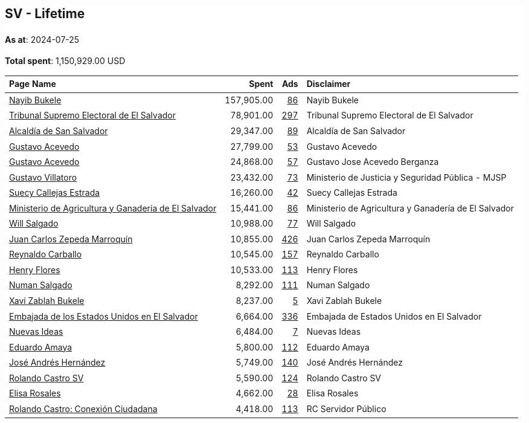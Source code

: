 ## SV - Lifetime
**As at**: 2024-07-25

**Total spent**: 1,150,929.00 USD

|Page Name|Spent|Ads|Disclaimer|
|:---|---:|---:|:---|
|[Nayib Bukele](https://www.facebook.com/119582258127974)|157,905.00|[86](https://www.facebook.com/ads/library/?active_status=all&ad_type=political_and_issue_ads&country=SV&view_all_page_id=119582258127974&search_type=page&media_type=all)|Nayib Bukele|
|[Tribunal Supremo Electoral de El Salvador](https://www.facebook.com/203862759673164)|78,901.00|[297](https://www.facebook.com/ads/library/?active_status=all&ad_type=political_and_issue_ads&country=SV&view_all_page_id=203862759673164&search_type=page&media_type=all)|Tribunal Supremo Electoral de El Salvador|
|[Alcaldía de San Salvador](https://www.facebook.com/162379173778716)|29,347.00|[89](https://www.facebook.com/ads/library/?active_status=all&ad_type=political_and_issue_ads&country=SV&view_all_page_id=162379173778716&search_type=page&media_type=all)|Alcaldía de San Salvador|
|[Gustavo Acevedo](https://www.facebook.com/100524251686344)|27,799.00|[53](https://www.facebook.com/ads/library/?active_status=all&ad_type=political_and_issue_ads&country=SV&view_all_page_id=100524251686344&search_type=page&media_type=all)|Gustavo Acevedo|
|[Gustavo Acevedo](https://www.facebook.com/100524251686344)|24,868.00|[57](https://www.facebook.com/ads/library/?active_status=all&ad_type=political_and_issue_ads&country=SV&view_all_page_id=100524251686344&search_type=page&media_type=all)|Gustavo Jose Acevedo Berganza|
|[Gustavo Villatoro](https://www.facebook.com/110165637995038)|23,432.00|[73](https://www.facebook.com/ads/library/?active_status=all&ad_type=political_and_issue_ads&country=SV&view_all_page_id=110165637995038&search_type=page&media_type=all)|Ministerio de Justicia y Seguridad Pública - MJSP|
|[Suecy Callejas Estrada](https://www.facebook.com/1763377910580214)|16,260.00|[42](https://www.facebook.com/ads/library/?active_status=all&ad_type=political_and_issue_ads&country=SV&view_all_page_id=1763377910580214&search_type=page&media_type=all)|Suecy Callejas Estrada|
|[Ministerio de Agricultura y Ganadería de El Salvador](https://www.facebook.com/348470785241655)|15,441.00|[86](https://www.facebook.com/ads/library/?active_status=all&ad_type=political_and_issue_ads&country=SV&view_all_page_id=348470785241655&search_type=page&media_type=all)|Ministerio de Agricultura y Ganadería de El Salvador|
|[Will Salgado](https://www.facebook.com/145172915498438)|10,988.00|[77](https://www.facebook.com/ads/library/?active_status=all&ad_type=political_and_issue_ads&country=SV&view_all_page_id=145172915498438&search_type=page&media_type=all)|Will Salgado|
|[Juan Carlos Zepeda Marroquín](https://www.facebook.com/102681318100638)|10,855.00|[426](https://www.facebook.com/ads/library/?active_status=all&ad_type=political_and_issue_ads&country=SV&view_all_page_id=102681318100638&search_type=page&media_type=all)|Juan Carlos Zepeda Marroquín|
|[Reynaldo Carballo](https://www.facebook.com/915334128602551)|10,545.00|[157](https://www.facebook.com/ads/library/?active_status=all&ad_type=political_and_issue_ads&country=SV&view_all_page_id=915334128602551&search_type=page&media_type=all)|Reynaldo Carballo|
|[Henry Flores](https://www.facebook.com/101172815653293)|10,533.00|[113](https://www.facebook.com/ads/library/?active_status=all&ad_type=political_and_issue_ads&country=SV&view_all_page_id=101172815653293&search_type=page&media_type=all)|Henry Flores|
|[Numan Salgado](https://www.facebook.com/862386000467303)|8,292.00|[111](https://www.facebook.com/ads/library/?active_status=all&ad_type=political_and_issue_ads&country=SV&view_all_page_id=862386000467303&search_type=page&media_type=all)|Numan Salgado|
|[Xavi Zablah Bukele](https://www.facebook.com/100194468217796)|8,237.00|[5](https://www.facebook.com/ads/library/?active_status=all&ad_type=political_and_issue_ads&country=SV&view_all_page_id=100194468217796&search_type=page&media_type=all)|Xavi Zablah Bukele|
|[Embajada de los Estados Unidos en El Salvador](https://www.facebook.com/147858435252169)|6,664.00|[336](https://www.facebook.com/ads/library/?active_status=all&ad_type=political_and_issue_ads&country=SV&view_all_page_id=147858435252169&search_type=page&media_type=all)|Embajada de Estados Unidos en El Salvador|
|[Nuevas Ideas](https://www.facebook.com/849402101750530)|6,484.00|[7](https://www.facebook.com/ads/library/?active_status=all&ad_type=political_and_issue_ads&country=SV&view_all_page_id=849402101750530&search_type=page&media_type=all)|Nuevas Ideas|
|[Eduardo Amaya](https://www.facebook.com/100810802129737)|5,800.00|[112](https://www.facebook.com/ads/library/?active_status=all&ad_type=political_and_issue_ads&country=SV&view_all_page_id=100810802129737&search_type=page&media_type=all)|Eduardo Amaya|
|[José Andrés Hernández](https://www.facebook.com/1714284715520925)|5,749.00|[140](https://www.facebook.com/ads/library/?active_status=all&ad_type=political_and_issue_ads&country=SV&view_all_page_id=1714284715520925&search_type=page&media_type=all)|José Andrés Hernández|
|[Rolando Castro SV](https://www.facebook.com/1183705485108092)|5,590.00|[124](https://www.facebook.com/ads/library/?active_status=all&ad_type=political_and_issue_ads&country=SV&view_all_page_id=1183705485108092&search_type=page&media_type=all)|Rolando Castro SV|
|[Elisa Rosales](https://www.facebook.com/101941211367908)|4,662.00|[28](https://www.facebook.com/ads/library/?active_status=all&ad_type=political_and_issue_ads&country=SV&view_all_page_id=101941211367908&search_type=page&media_type=all)|Elisa Rosales|
|[Rolando Castro: Conexión Ciudadana](https://www.facebook.com/116335024768924)|4,418.00|[113](https://www.facebook.com/ads/library/?active_status=all&ad_type=political_and_issue_ads&country=SV&view_all_page_id=116335024768924&search_type=page&media_type=all)|RC Servidor Público|